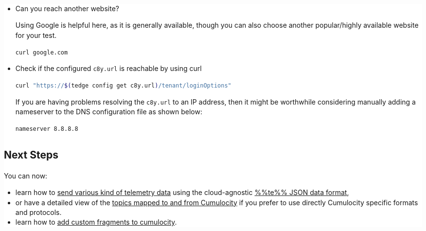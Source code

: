 * Can you reach another website?

  Using Google is helpful here, as it is generally available, though you can also choose another popular/highly available website for your test.

  ```sh
  curl google.com
  ```

* Check if the configured `c8y.url` is reachable by using curl

    ```sh title="bash"
    curl "https://$(tedge config get c8y.url)/tenant/loginOptions"
    ```

    If you are having problems resolving the `c8y.url` to an IP address, then it might be worthwhile considering manually adding a nameserver to the DNS configuration file as shown below:

    ```sh title="file: /etc/resolv.conf"
    nameserver 8.8.8.8
    ```


## Next Steps

You can now:
* learn how to [send various kind of telemetry data](send-measurements.md)
  using the cloud-agnostic [%%te%% JSON data format](../understand/thin-edge-json.md),
* or have a detailed view of the [topics mapped to and from Cumulocity](../references/mappers/mqtt-topics.md#cumulocity-mqtt-topics)
  if you prefer to use directly Cumulocity specific formats and protocols.
* learn how to [add custom fragments to cumulocity](../operate/c8y/custom-fragments.md).
